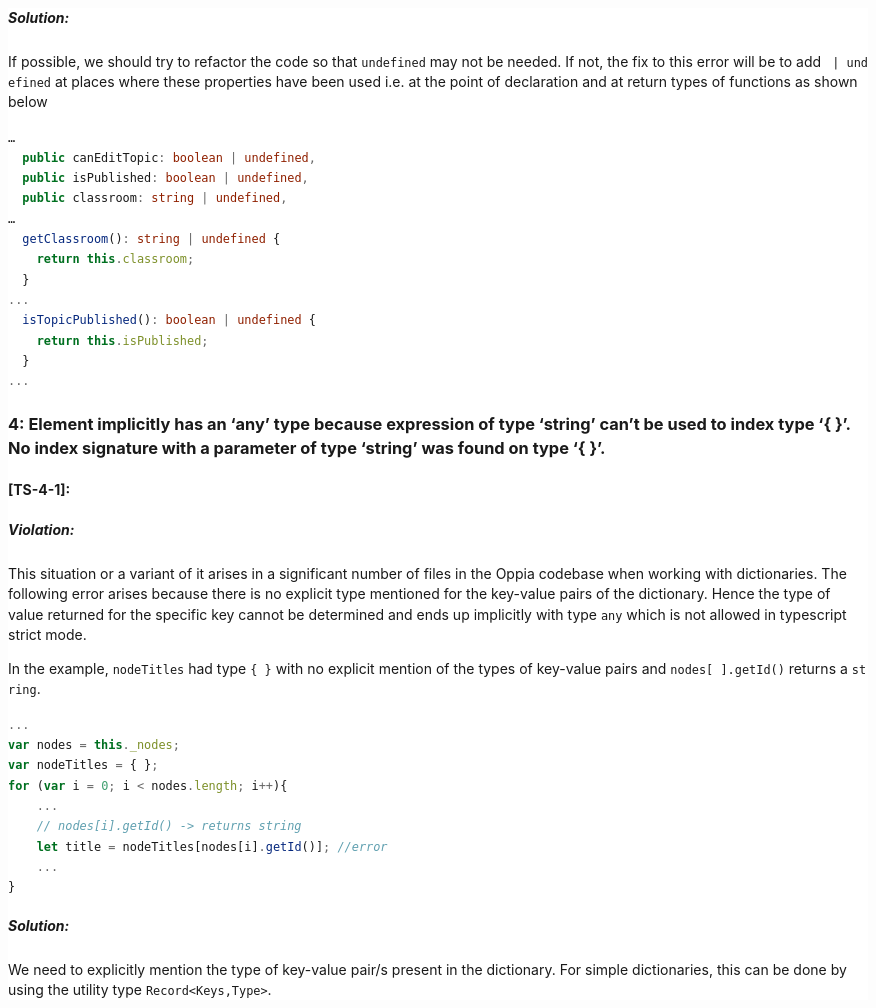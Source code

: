 
##### Solution:
If possible, we should try to refactor the code so that `undefined` may not be needed. 
If not, the fix to this error will be to add ` | undefined` at places where these properties have been used i.e. at the point of declaration and at return types of functions as shown below

```typescript
…
  public canEditTopic: boolean | undefined,
  public isPublished: boolean | undefined,
  public classroom: string | undefined,
…
  getClassroom(): string | undefined {
    return this.classroom;
  }
...
  isTopicPublished(): boolean | undefined {
    return this.isPublished;
  }
...
```



### 4: Element implicitly has an ‘any’ type because expression of type ‘string’ can’t be used to index type ‘{ }’. No index signature with a parameter of type ‘string’ was found on type ‘{ }’.
#### [TS-4-1]:
##### Violation:
This situation or a variant of it arises in a significant number of files in the Oppia codebase when working with dictionaries. The following error arises because there is no explicit type mentioned for the key-value pairs of the dictionary. Hence the type of value returned for the specific key cannot be determined and ends up implicitly with type `any` which is not allowed in typescript strict mode.

In the example, `nodeTitles` had type `{ }` with no explicit mention of the types of key-value pairs and `nodes[ ].getId()` returns a `string`. 

```typescript
...
var nodes = this._nodes;
var nodeTitles = { };
for (var i = 0; i < nodes.length; i++){
    ...
    // nodes[i].getId() -> returns string
    let title = nodeTitles[nodes[i].getId()]; //error
    ...
}
```


##### Solution:
We need to explicitly mention the type of key-value pair/s present in the dictionary. 
For simple dictionaries, this can be done by using the utility type `Record<Keys,Type>`. 
